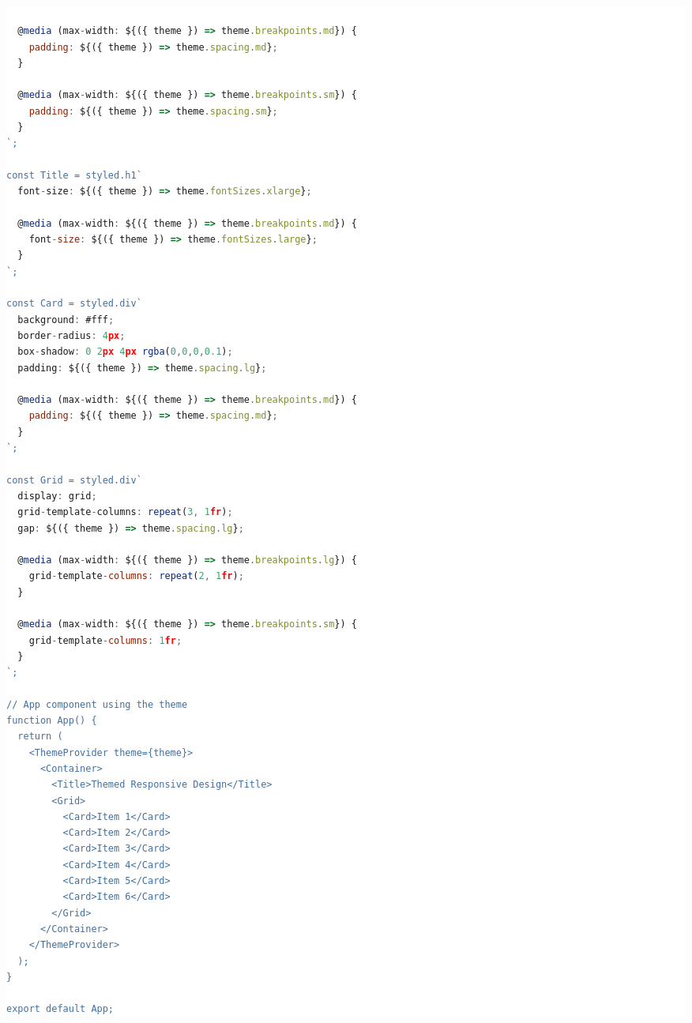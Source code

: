 ```jsx
  
  @media (max-width: ${({ theme }) => theme.breakpoints.md}) {
    padding: ${({ theme }) => theme.spacing.md};
  }
  
  @media (max-width: ${({ theme }) => theme.breakpoints.sm}) {
    padding: ${({ theme }) => theme.spacing.sm};
  }
`;

const Title = styled.h1`
  font-size: ${({ theme }) => theme.fontSizes.xlarge};
  
  @media (max-width: ${({ theme }) => theme.breakpoints.md}) {
    font-size: ${({ theme }) => theme.fontSizes.large};
  }
`;

const Card = styled.div`
  background: #fff;
  border-radius: 4px;
  box-shadow: 0 2px 4px rgba(0,0,0,0.1);
  padding: ${({ theme }) => theme.spacing.lg};
  
  @media (max-width: ${({ theme }) => theme.breakpoints.md}) {
    padding: ${({ theme }) => theme.spacing.md};
  }
`;

const Grid = styled.div`
  display: grid;
  grid-template-columns: repeat(3, 1fr);
  gap: ${({ theme }) => theme.spacing.lg};
  
  @media (max-width: ${({ theme }) => theme.breakpoints.lg}) {
    grid-template-columns: repeat(2, 1fr);
  }
  
  @media (max-width: ${({ theme }) => theme.breakpoints.sm}) {
    grid-template-columns: 1fr;
  }
`;

// App component using the theme
function App() {
  return (
    <ThemeProvider theme={theme}>
      <Container>
        <Title>Themed Responsive Design</Title>
        <Grid>
          <Card>Item 1</Card>
          <Card>Item 2</Card>
          <Card>Item 3</Card>
          <Card>Item 4</Card>
          <Card>Item 5</Card>
          <Card>Item 6</Card>
        </Grid>
      </Container>
    </ThemeProvider>
  );
}

export default App;
```